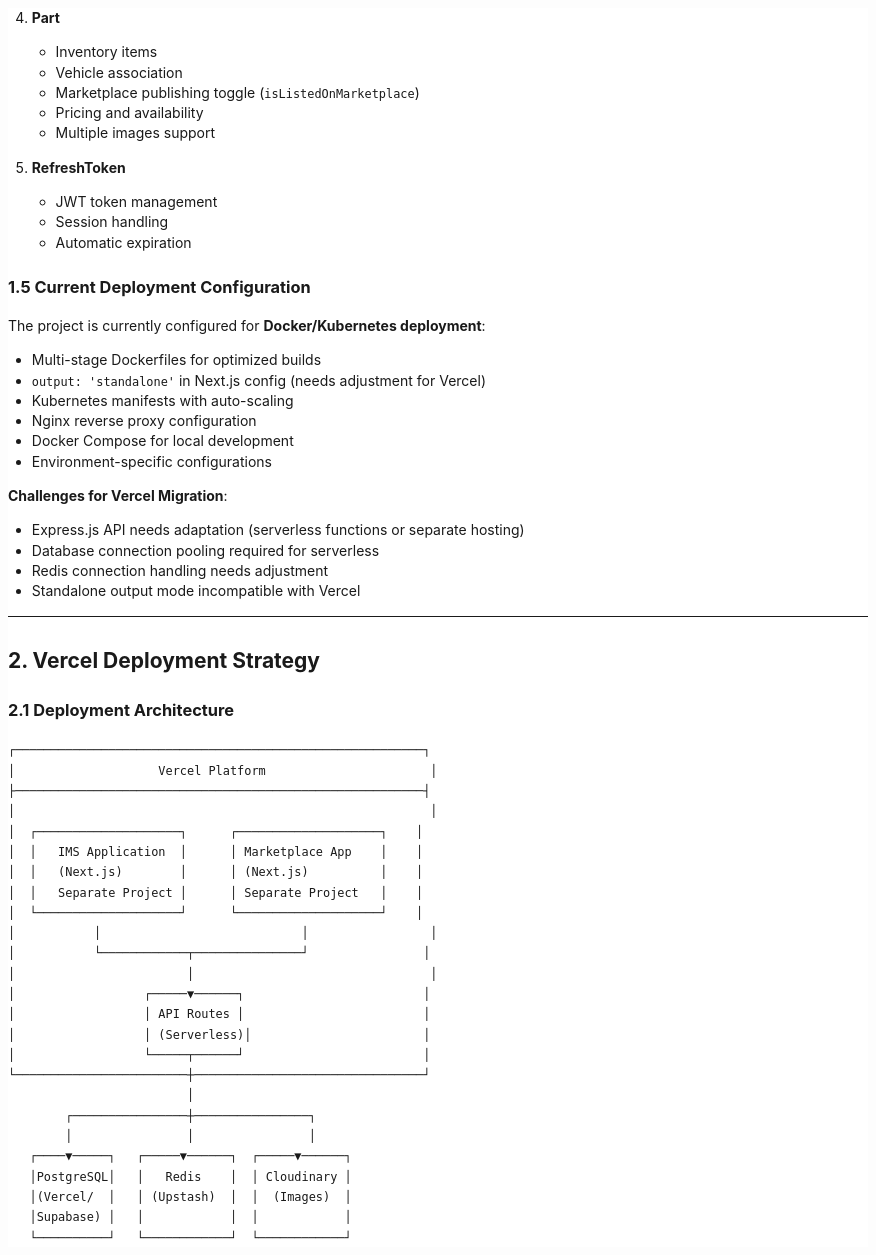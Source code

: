 4. **Part**
   - Inventory items
   - Vehicle association
   - Marketplace publishing toggle (`isListedOnMarketplace`)
   - Pricing and availability
   - Multiple images support

5. **RefreshToken**
   - JWT token management
   - Session handling
   - Automatic expiration

### 1.5 Current Deployment Configuration

The project is currently configured for **Docker/Kubernetes deployment**:

- Multi-stage Dockerfiles for optimized builds
- `output: 'standalone'` in Next.js config (needs adjustment for Vercel)
- Kubernetes manifests with auto-scaling
- Nginx reverse proxy configuration
- Docker Compose for local development
- Environment-specific configurations

**Challenges for Vercel Migration**:
- Express.js API needs adaptation (serverless functions or separate hosting)
- Database connection pooling required for serverless
- Redis connection handling needs adjustment
- Standalone output mode incompatible with Vercel

---

## 2. Vercel Deployment Strategy

### 2.1 Deployment Architecture

```
┌─────────────────────────────────────────────────────────┐
│                    Vercel Platform                       │
├─────────────────────────────────────────────────────────┤
│                                                          │
│  ┌────────────────────┐      ┌────────────────────┐    │
│  │   IMS Application  │      │ Marketplace App    │    │
│  │   (Next.js)        │      │ (Next.js)          │    │
│  │   Separate Project │      │ Separate Project   │    │
│  └────────────────────┘      └────────────────────┘    │
│           │                            │                 │
│           └────────────┬───────────────┘                │
│                        │                                 │
│                  ┌─────▼──────┐                         │
│                  │ API Routes │                         │
│                  │ (Serverless)│                        │
│                  └─────┬──────┘                         │
└────────────────────────┼────────────────────────────────┘
                         │
        ┌────────────────┼────────────────┐
        │                │                │
   ┌────▼─────┐   ┌─────▼──────┐  ┌─────▼──────┐
   │PostgreSQL│   │   Redis    │  │ Cloudinary │
   │(Vercel/  │   │ (Upstash)  │  │  (Images)  │
   │Supabase) │   │            │  │            │
   └──────────┘   └────────────┘  └────────────┘
```
